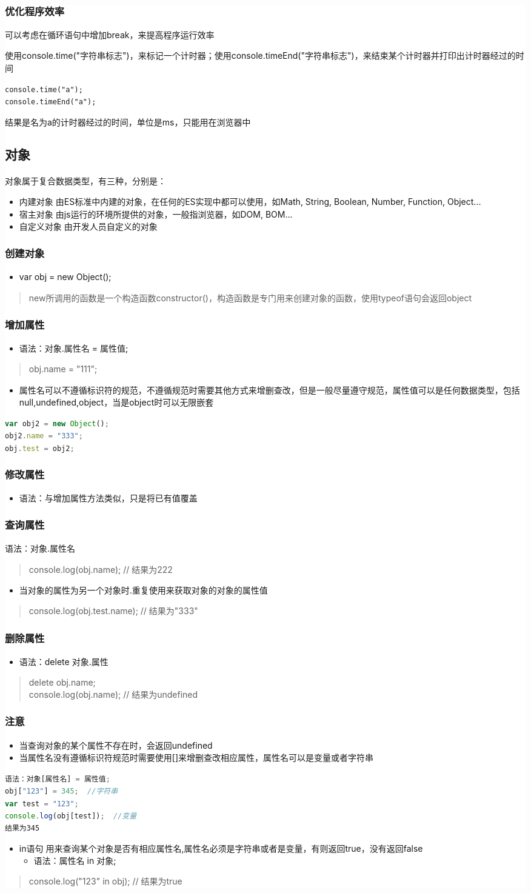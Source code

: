 ### 优化程序效率
可以考虑在循环语句中增加break，来提高程序运行效率

使用console.time("字符串标志")，来标记一个计时器；使用console.timeEnd("字符串标志")，来结束某个计时器并打印出计时器经过的时间
```
console.time("a");
console.timeEnd("a");
```
结果是名为a的计时器经过的时间，单位是ms，只能用在浏览器中

## 对象
对象属于复合数据类型，有三种，分别是：
- 内建对象
    由ES标准中内建的对象，在任何的ES实现中都可以使用，如Math, String, Boolean, Number, Function, Object...
- 宿主对象
    由js运行的环境所提供的对象，一般指浏览器，如DOM, BOM...
- 自定义对象
    由开发人员自定义的对象

### 创建对象
- var obj = new Object();
> new所调用的函数是一个构造函数constructor()，构造函数是专门用来创建对象的函数，使用typeof语句会返回object

### 增加属性
- 语法：对象.属性名 = 属性值;
> obj.name = "111";
- 属性名可以不遵循标识符的规范，不遵循规范时需要其他方式来增删查改，但是一般尽量遵守规范，属性值可以是任何数据类型，包括null,undefined,object，当是object时可以无限嵌套
```js
var obj2 = new Object();
obj2.name = "333";
obj.test = obj2;
```

### 修改属性
- 语法：与增加属性方法类似，只是将已有值覆盖

### 查询属性
语法：对象.属性名
> console.log(obj.name); // 结果为222
- 当对象的属性为另一个对象时.重复使用来获取对象的对象的属性值
> console.log(obj.test.name); // 结果为"333"

### 删除属性
- 语法：delete 对象.属性
> delete obj.name;</br>
> console.log(obj.name); // 结果为undefined

### 注意
- 当查询对象的某个属性不存在时，会返回undefined
- 当属性名没有遵循标识符规范时需要使用[]来增删查改相应属性，属性名可以是变量或者字符串
```js
语法：对象[属性名] = 属性值;
obj["123"] = 345;  //字符串
var test = "123";
console.log(obj[test]);  //变量
结果为345
```
- in语句 用来查询某个对象是否有相应属性名,属性名必须是字符串或者是变量，有则返回true，没有返回false
	- 语法：属性名 in 对象;
> console.log("123" in obj); // 结果为true
